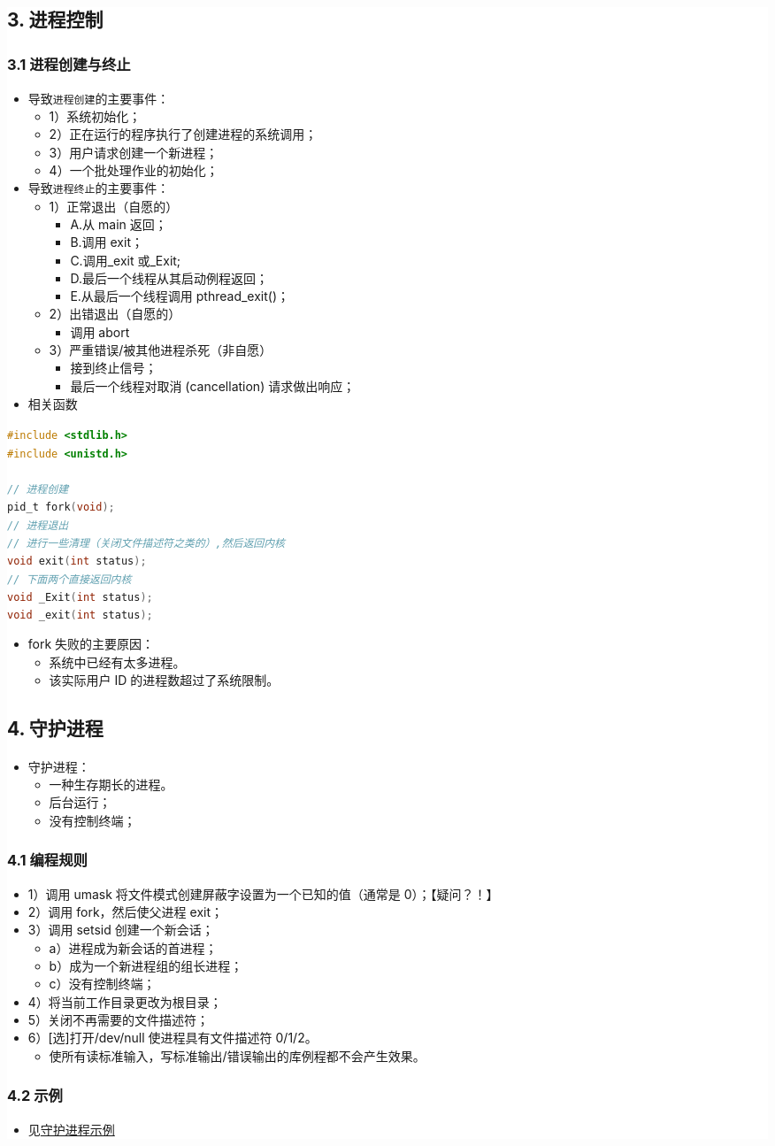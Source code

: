 
## 3. 进程控制
### 3.1 进程创建与终止
* 导致`进程创建`的主要事件：
    * 1）系统初始化；
    * 2）正在运行的程序执行了创建进程的系统调用；
    * 3）用户请求创建一个新进程；
    * 4）一个批处理作业的初始化；
* 导致`进程终止`的主要事件：
    * 1）正常退出（自愿的）
      * A.从 main 返回；
      * B.调用 exit；
      * C.调用_exit 或_Exit;
      * D.最后一个线程从其启动例程返回；
      * E.从最后一个线程调用 pthread_exit()；
    * 2）出错退出（自愿的）
      * 调用 abort
    * 3）严重错误/被其他进程杀死（非自愿）
      * 接到终止信号；
      * 最后一个线程对取消 (cancellation) 请求做出响应；
* 相关函数
```c
#include <stdlib.h>
#include <unistd.h>

// 进程创建
pid_t fork(void);
// 进程退出
// 进行一些清理（关闭文件描述符之类的）,然后返回内核
void exit(int status);
// 下面两个直接返回内核
void _Exit(int status);
void _exit(int status);
```
* fork 失败的主要原因：
    * 系统中已经有太多进程。
    * 该实际用户 ID 的进程数超过了系统限制。

## 4. 守护进程
* 守护进程：
    * 一种生存期长的进程。
    * 后台运行；
    * 没有控制终端；
### 4.1 编程规则
* 1）调用 umask 将文件模式创建屏蔽字设置为一个已知的值（通常是 0）；【疑问？！】
* 2）调用 fork，然后使父进程 exit；
* 3）调用 setsid 创建一个新会话；
    * a）进程成为新会话的首进程；
    * b）成为一个新进程组的组长进程；
    * c）没有控制终端；
* 4）将当前工作目录更改为根目录；
* 5）关闭不再需要的文件描述符；
* 6）[选]打开/dev/null 使进程具有文件描述符 0/1/2。
    * 使所有读标准输入，写标准输出/错误输出的库例程都不会产生效果。
### 4.2 示例
* 见[守护进程示例](./Examples/1_daemonize.c)
